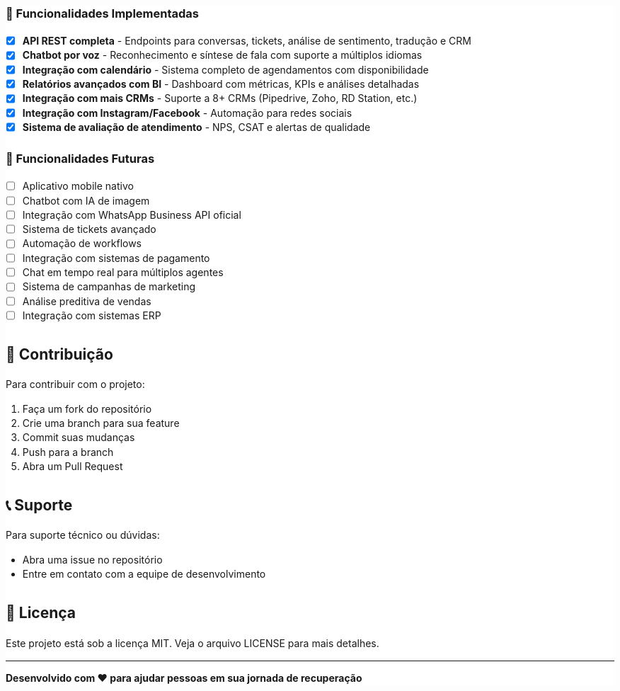 ### 🚀 Funcionalidades Implementadas

- [x] **API REST completa** - Endpoints para conversas, tickets, análise de sentimento, tradução e CRM
- [x] **Chatbot por voz** - Reconhecimento e síntese de fala com suporte a múltiplos idiomas
- [x] **Integração com calendário** - Sistema completo de agendamentos com disponibilidade
- [x] **Relatórios avançados com BI** - Dashboard com métricas, KPIs e análises detalhadas
- [x] **Integração com mais CRMs** - Suporte a 8+ CRMs (Pipedrive, Zoho, RD Station, etc.)
- [x] **Integração com Instagram/Facebook** - Automação para redes sociais
- [x] **Sistema de avaliação de atendimento** - NPS, CSAT e alertas de qualidade

### 🔮 Funcionalidades Futuras

- [ ] Aplicativo mobile nativo
- [ ] Chatbot com IA de imagem
- [ ] Integração com WhatsApp Business API oficial
- [ ] Sistema de tickets avançado
- [ ] Automação de workflows
- [ ] Integração com sistemas de pagamento
- [ ] Chat em tempo real para múltiplos agentes
- [ ] Sistema de campanhas de marketing
- [ ] Análise preditiva de vendas
- [ ] Integração com sistemas ERP

## 🤝 Contribuição

Para contribuir com o projeto:

1. Faça um fork do repositório
2. Crie uma branch para sua feature
3. Commit suas mudanças
4. Push para a branch
5. Abra um Pull Request

## 📞 Suporte

Para suporte técnico ou dúvidas:
- Abra uma issue no repositório
- Entre em contato com a equipe de desenvolvimento

## 📄 Licença

Este projeto está sob a licença MIT. Veja o arquivo LICENSE para mais detalhes.

---

**Desenvolvido com ❤️ para ajudar pessoas em sua jornada de recuperação**